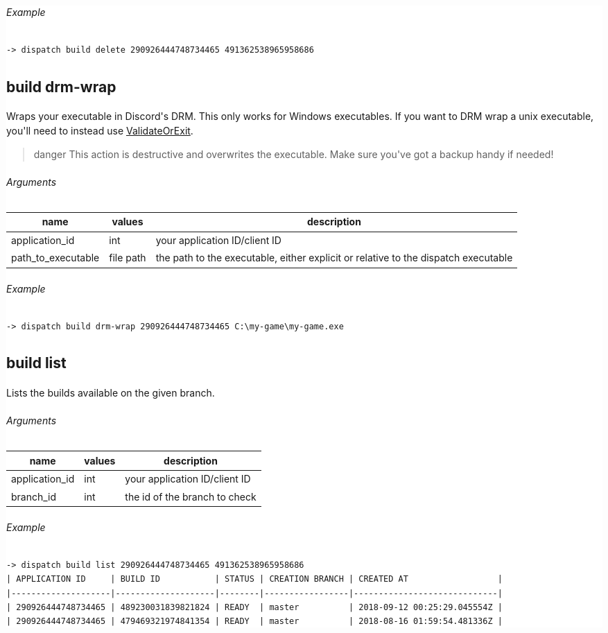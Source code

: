 ###### Example

```
-> dispatch build delete 290926444748734465 491362538965958686
```

## build drm-wrap

Wraps your executable in Discord's DRM. This only works for Windows executables. If you want to DRM wrap a unix executable, you'll need to instead use [ValidateOrExit](#DOCS_GAME_SDK_APPLICATIONS/validateorexit).

> danger
> This action is destructive and overwrites the executable. Make sure you've got a backup handy if needed!

###### Arguments

| name               | values    | description                                                                        |
|--------------------|-----------|------------------------------------------------------------------------------------|
| application_id     | int       | your application ID/client ID                                                      |
| path_to_executable | file path | the path to the executable, either explicit or relative to the dispatch executable |

###### Example

```
-> dispatch build drm-wrap 290926444748734465 C:\my-game\my-game.exe
```

## build list

Lists the builds available on the given branch.

###### Arguments

| name           | values | description                   |
|----------------|--------|-------------------------------|
| application_id | int    | your application ID/client ID |
| branch_id      | int    | the id of the branch to check |

###### Example

```
-> dispatch build list 290926444748734465 491362538965958686
| APPLICATION ID     | BUILD ID           | STATUS | CREATION BRANCH | CREATED AT                  |
|--------------------|--------------------|--------|-----------------|-----------------------------|
| 290926444748734465 | 489230031839821824 | READY  | master          | 2018-09-12 00:25:29.045554Z |
| 290926444748734465 | 479469321974841354 | READY  | master          | 2018-08-16 01:59:54.481336Z |
```
